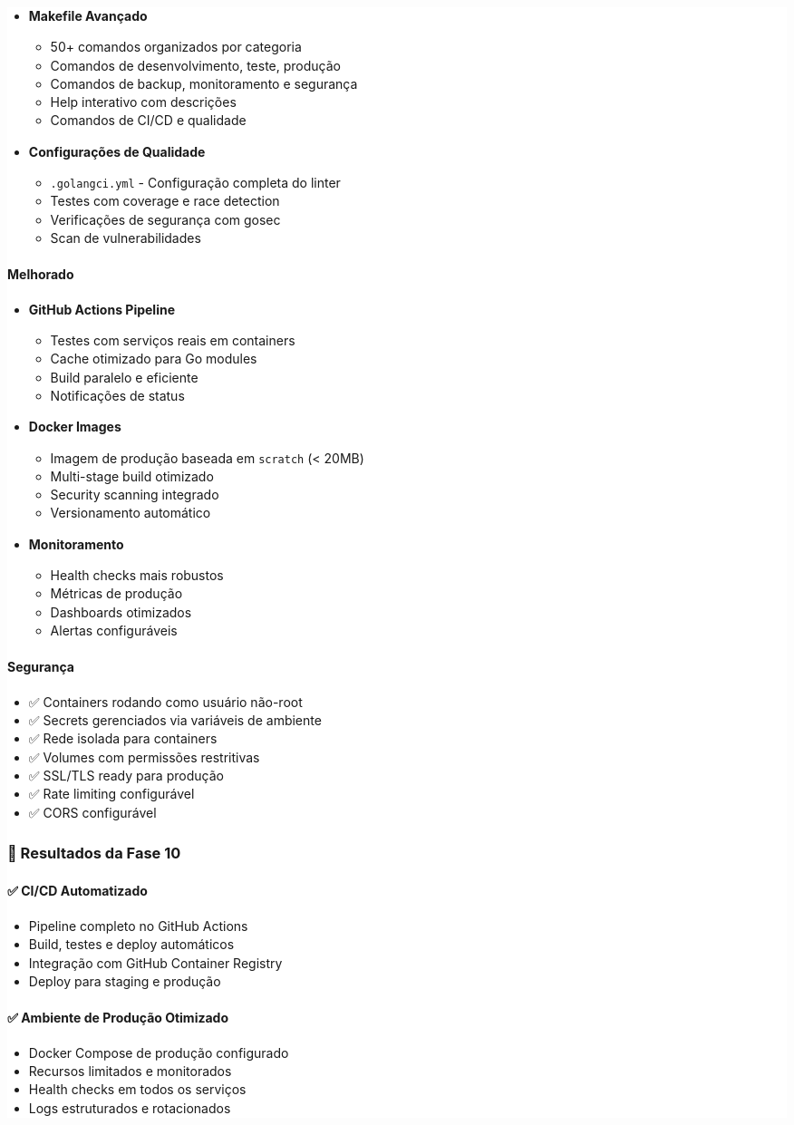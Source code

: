 - **Makefile Avançado**
  - 50+ comandos organizados por categoria
  - Comandos de desenvolvimento, teste, produção
  - Comandos de backup, monitoramento e segurança
  - Help interativo com descrições
  - Comandos de CI/CD e qualidade

- **Configurações de Qualidade**
  - `.golangci.yml` - Configuração completa do linter
  - Testes com coverage e race detection
  - Verificações de segurança com gosec
  - Scan de vulnerabilidades

#### Melhorado
- **GitHub Actions Pipeline**
  - Testes com serviços reais em containers
  - Cache otimizado para Go modules
  - Build paralelo e eficiente
  - Notificações de status

- **Docker Images**
  - Imagem de produção baseada em `scratch` (< 20MB)
  - Multi-stage build otimizado
  - Security scanning integrado
  - Versionamento automático

- **Monitoramento**
  - Health checks mais robustos
  - Métricas de produção
  - Dashboards otimizados
  - Alertas configuráveis

#### Segurança
- ✅ Containers rodando como usuário não-root
- ✅ Secrets gerenciados via variáveis de ambiente
- ✅ Rede isolada para containers
- ✅ Volumes com permissões restritivas
- ✅ SSL/TLS ready para produção
- ✅ Rate limiting configurável
- ✅ CORS configurável

### 🎯 Resultados da Fase 10

#### ✅ **CI/CD Automatizado**
- Pipeline completo no GitHub Actions
- Build, testes e deploy automáticos
- Integração com GitHub Container Registry
- Deploy para staging e produção

#### ✅ **Ambiente de Produção Otimizado**
- Docker Compose de produção configurado
- Recursos limitados e monitorados
- Health checks em todos os serviços
- Logs estruturados e rotacionados
